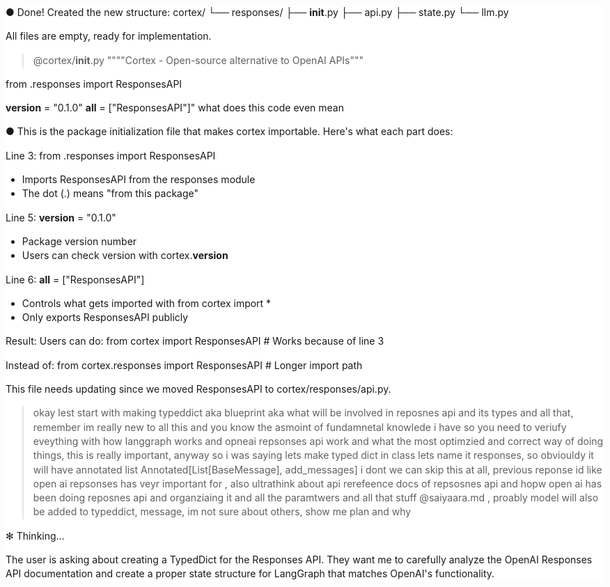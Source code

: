 ● Done! Created the new structure:
cortex/
└── responses/
├── **init**.py
├── api.py
├── state.py
└── llm.py

All files are empty, ready for implementation.

> @cortex/**init**.py """"Cortex - Open-source alternative to OpenAI APIs"""

from .responses import ResponsesAPI

**version** = "0.1.0"
**all** = ["ResponsesAPI"]" what does this code even mean

● This is the package initialization file that makes cortex importable. Here's what each part does:

Line 3: from .responses import ResponsesAPI

- Imports ResponsesAPI from the responses module
- The dot (.) means "from this package"

Line 5: **version** = "0.1.0"

- Package version number
- Users can check version with cortex.**version**

Line 6: **all** = ["ResponsesAPI"]

- Controls what gets imported with from cortex import \*
- Only exports ResponsesAPI publicly

Result: Users can do:
from cortex import ResponsesAPI # Works because of line 3

Instead of:
from cortex.responses import ResponsesAPI # Longer import path

This file needs updating since we moved ResponsesAPI to cortex/responses/api.py.

> okay lest start with making typeddict aka blueprint aka what will be involved in reposnes api and its types and all that, remember im really new to all this and you know
> the asmoint of fundamnetal knowlede i have so you need to veriufy eveything with how langgraph works and opneai repsonses api work and what the most optimzied and correct
> way of doing things, this is really important, anyway so i was saying lets make typed dict in class lets name it responses, so obviouldy it will have annotated list
> Annotated[List[BaseMessage], add_messages] i dont we can skip this at all, previous reponse id like open ai repsonses has veyr important for , also ultrathink about api
> rerefeence docs of repsosnes api and hopw open ai has been doing reposnes api and organziaing it and all the paramtwers and all that stuff @saiyaara.md , proably model
> will also be added to typeddict, message, im not sure about others, show me plan and why

✻ Thinking…

The user is asking about creating a TypedDict for the Responses API. They want me to carefully analyze the OpenAI Responses API documentation and create a proper state
structure for LangGraph that matches OpenAI's functionality.
